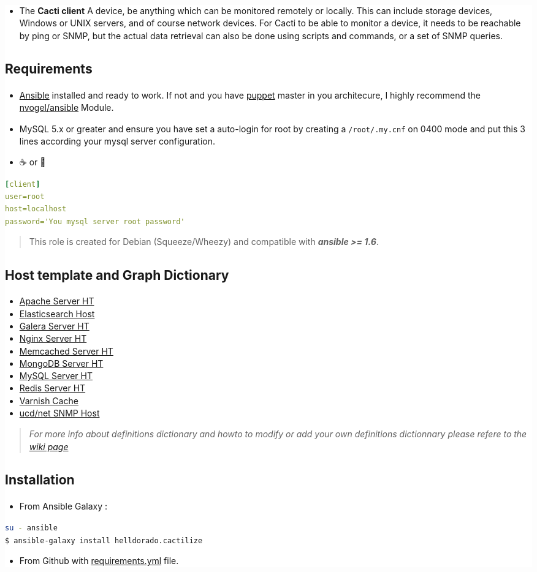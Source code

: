  - The **Cacti client** A device, be anything which can be monitored remotely or locally. This can include storage devices, Windows or UNIX servers, and of course network devices. For Cacti to be able to monitor a device, it needs to be reachable by ping or SNMP, but the actual data retrieval can also be done using scripts and commands, or a set of SNMP queries.


## Requirements

 - [Ansible](http://www.ansibleworks.com) installed and ready to work. If not and you have [puppet](http://puppetlabs.com/) master in you architecure, I highly recommend the [nvogel/ansible](http://forge.puppetlabs.com/nvogel/ansible) Module.

 - MySQL 5.x or greater and ensure you have set a auto-login for root by creating a `/root/.my.cnf` on 0400 mode and put this 3 lines according your mysql server configuration. 

 - :coffee: or :beers: 

```yaml
[client]
user=root
host=localhost
password='You mysql server root password'
```

> This role is created for Debian (Squeeze/Wheezy) and compatible with ***ansible >= 1.6***.

## Host template and Graph Dictionary

- [Apache Server HT](https://github.com/helldorado/cactilize/blob/master/vars/def/apache_def.yml)
- [Elasticsearch Host](https://github.com/helldorado/cactilize/blob/master/vars/def/elasticsearch_def.yml)
- [Galera Server HT](https://github.com/helldorado/cactilize/blob/master/vars/def/galera_def.yml)
- [Nginx Server HT](https://github.com/helldorado/cactilize/blob/master/vars/def/nginx_def.yml)
- [Memcached Server HT](https://github.com/helldorado/cactilize/blob/master/vars/def/memcache_def.yml)
- [MongoDB Server HT](https://github.com/helldorado/cactilize/blob/master/vars/def/mongodb_def.yml)
- [MySQL Server HT](https://github.com/helldorado/cactilize/blob/master/vars/def/mysql_def.yml)
- [Redis Server HT](https://github.com/helldorado/cactilize/blob/master/vars/def/redis_def.yml)
- [Varnish Cache](https://github.com/helldorado/cactilize/blob/master/vars/def/varnish_def.yml)
- [ucd/net SNMP Host](https://github.com/helldorado/cactilize/blob/master/vars/def/system_def.yml)

> *For more info about definitions dictionary and howto to modify or add your own definitions dictionnary please refere to the [wiki page](https://github.com/helldorado/cactilize/wiki)*

## Installation

* From Ansible Galaxy :

 ```bash
 su - ansible
 $ ansible-galaxy install helldorado.cactilize
 ```

* From Github with [requirements.yml](https://github.com/helldorado/cactilize/blob/master/examples/requirements.yml) file.
